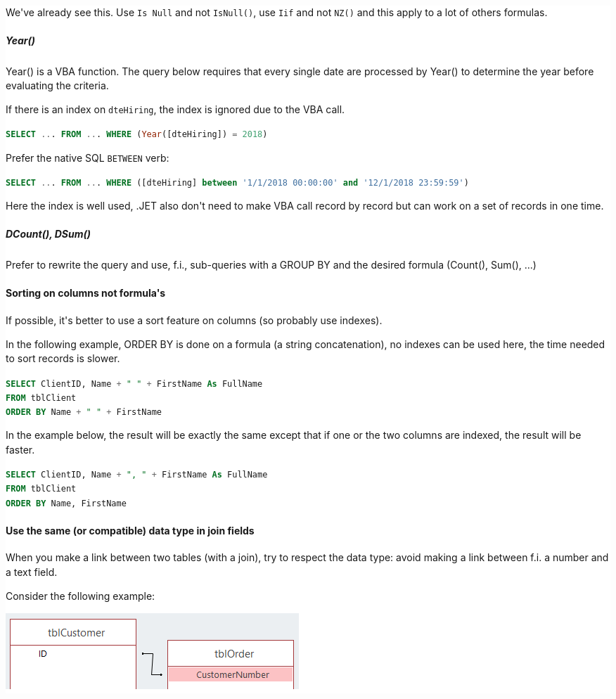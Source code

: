 We've already see this. Use `Is Null` and not `IsNull()`, use `Iif` and not `NZ()` and this apply to a lot of others formulas.

##### Year()

Year() is a VBA function. The query below requires that every single date are processed by Year() to determine the year before evaluating the criteria.

If there is an index on `dteHiring`, the index is ignored due to the VBA call.

```SQL
SELECT ... FROM ... WHERE (Year([dteHiring]) = 2018)
```

Prefer the native SQL `BETWEEN` verb:

```SQL
SELECT ... FROM ... WHERE ([dteHiring] between '1/1/2018 00:00:00' and '12/1/2018 23:59:59')
```

Here the index is well used, .JET also don't need to make VBA call record by record but can work on a set of records in one time.

##### DCount(), DSum()

Prefer to rewrite the query and use, f.i., sub-queries with a GROUP BY and the desired formula (Count(), Sum(), ...)

#### Sorting on columns not formula's

If possible, it's better to use a sort feature on columns (so probably use indexes).

In the following example, ORDER BY is done on a formula (a string concatenation), no indexes can be used here, the time needed to sort records is slower.

```SQL
SELECT ClientID, Name + " " + FirstName As FullName
FROM tblClient
ORDER BY Name + " " + FirstName
```

In the example below, the result will be exactly the same except that if one or the two columns are indexed, the result will be faster.

```SQL
SELECT ClientID, Name + ", " + FirstName As FullName
FROM tblClient
ORDER BY Name, FirstName
```

#### Use the same (or compatible) data type in join fields

When you make a link between two tables (with a join), try to respect the data type: avoid making a link between f.i. a number and a text field.

Consider the following example:

![Relation](./images/sametype_relation.png)

